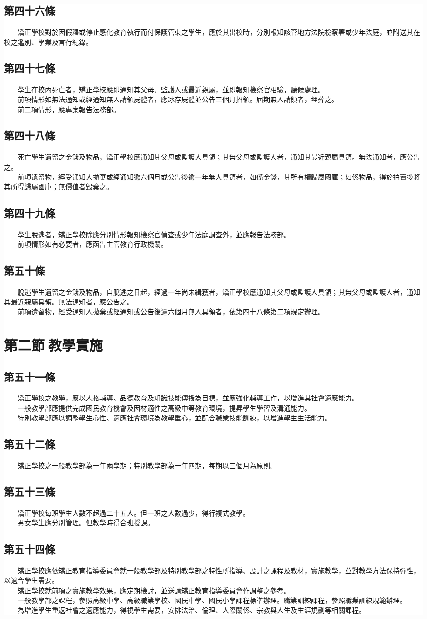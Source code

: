 
第四十六條 
-----------
　　矯正學校對於因假釋或停止感化教育執行而付保護管束之學生，應於其出校時，分別報知該管地方法院檢察署或少年法庭，並附送其在校之鑑別、學業及言行紀錄。  


第四十七條 
-----------
　　學生在校內死亡者，矯正學校應即通知其父母、監護人或最近親屬，並即報知檢察官相驗，聽候處理。  
　　前項情形如無法通知或經通知無人請領屍體者，應冰存屍體並公告三個月招領。屆期無人請領者，埋葬之。  
　　前二項情形，應專案報告法務部。  


第四十八條 
-----------
　　死亡學生遺留之金錢及物品，矯正學校應通知其父母或監護人具領；其無父母或監護人者，通知其最近親屬具領。無法通知者，應公告之。  
　　前項遺留物，經受通知人拋棄或經通知逾六個月或公告後逾一年無人具領者，如係金錢，其所有權歸屬國庫；如係物品，得於拍賣後將其所得歸屬國庫；無價值者毀棄之。  


第四十九條 
-----------
　　學生脫逃者，矯正學校除應分別情形報知檢察官偵查或少年法庭調查外，並應報告法務部。  
　　前項情形如有必要者，應函告主管教育行政機關。  


第五十條 
---------
　　脫逃學生遺留之金錢及物品，自脫逃之日起，經過一年尚未緝獲者，矯正學校應通知其父母或監護人具領；其無父母或監護人者，通知其最近親屬具領。無法通知者，應公告之。  
　　前項遺留物，經受通知人拋棄或經通知或公告後逾六個月無人具領者，依第四十八條第二項規定辦理。  


第二節  教學實施
================
第五十一條 
-----------
　　矯正學校之教學，應以人格輔導、品德教育及知識技能傳授為目標，並應強化輔導工作，以增進其社會適應能力。  
　　一般教學部應提供完成國民教育機會及因材適性之高級中等教育環境，提昇學生學習及溝通能力。  
　　特別教學部應以調整學生心性、適應社會環境為教學重心，並配合職業技能訓練，以增進學生生活能力。  


第五十二條 
-----------
　　矯正學校之一般教學部為一年兩學期；特別教學部為一年四期，每期以三個月為原則。  


第五十三條 
-----------
　　矯正學校每班學生人數不超過二十五人。但一班之人數過少，得行複式教學。  
　　男女學生應分別管理。但教學時得合班授課。  


第五十四條 
-----------
　　矯正學校應依矯正教育指導委員會就一般教學部及特別教學部之特性所指導、設計之課程及教材，實施教學，並對教學方法保持彈性，以適合學生需要。  
　　矯正學校就前項之實施教學效果，應定期檢討，並送請矯正教育指導委員會作調整之參考。  
　　一般教學部之課程，參照高級中學、高級職業學校、國民中學、國民小學課程標準辦理。職業訓練課程，參照職業訓練規範辦理。  
　　為增進學生重返社會之適應能力，得視學生需要，安排法治、倫理、人際關係、宗教與人生及生涯規劃等相關課程。  

